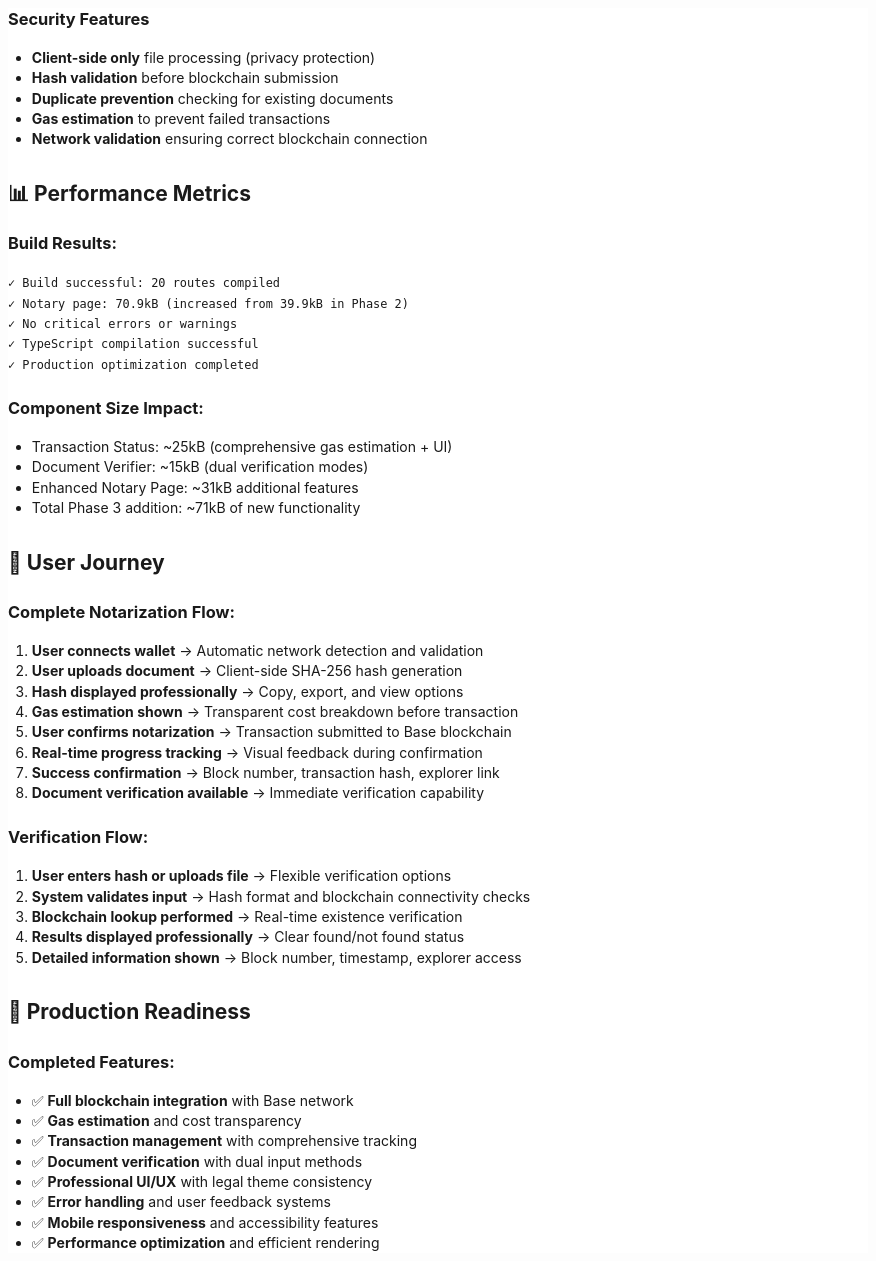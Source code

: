 ### **Security Features**
- **Client-side only** file processing (privacy protection)
- **Hash validation** before blockchain submission
- **Duplicate prevention** checking for existing documents
- **Gas estimation** to prevent failed transactions
- **Network validation** ensuring correct blockchain connection

## 📊 **Performance Metrics**

### **Build Results:**
```
✓ Build successful: 20 routes compiled
✓ Notary page: 70.9kB (increased from 39.9kB in Phase 2)
✓ No critical errors or warnings
✓ TypeScript compilation successful
✓ Production optimization completed
```

### **Component Size Impact:**
- Transaction Status: ~25kB (comprehensive gas estimation + UI)
- Document Verifier: ~15kB (dual verification modes)  
- Enhanced Notary Page: ~31kB additional features
- Total Phase 3 addition: ~71kB of new functionality

## 🚀 **User Journey**

### **Complete Notarization Flow:**
1. **User connects wallet** → Automatic network detection and validation
2. **User uploads document** → Client-side SHA-256 hash generation
3. **Hash displayed professionally** → Copy, export, and view options
4. **Gas estimation shown** → Transparent cost breakdown before transaction
5. **User confirms notarization** → Transaction submitted to Base blockchain
6. **Real-time progress tracking** → Visual feedback during confirmation
7. **Success confirmation** → Block number, transaction hash, explorer link
8. **Document verification available** → Immediate verification capability

### **Verification Flow:**
1. **User enters hash or uploads file** → Flexible verification options
2. **System validates input** → Hash format and blockchain connectivity checks
3. **Blockchain lookup performed** → Real-time existence verification
4. **Results displayed professionally** → Clear found/not found status
5. **Detailed information shown** → Block number, timestamp, explorer access

## 🎯 **Production Readiness**

### **Completed Features:**
- ✅ **Full blockchain integration** with Base network
- ✅ **Gas estimation** and cost transparency
- ✅ **Transaction management** with comprehensive tracking
- ✅ **Document verification** with dual input methods
- ✅ **Professional UI/UX** with legal theme consistency
- ✅ **Error handling** and user feedback systems
- ✅ **Mobile responsiveness** and accessibility features
- ✅ **Performance optimization** and efficient rendering
